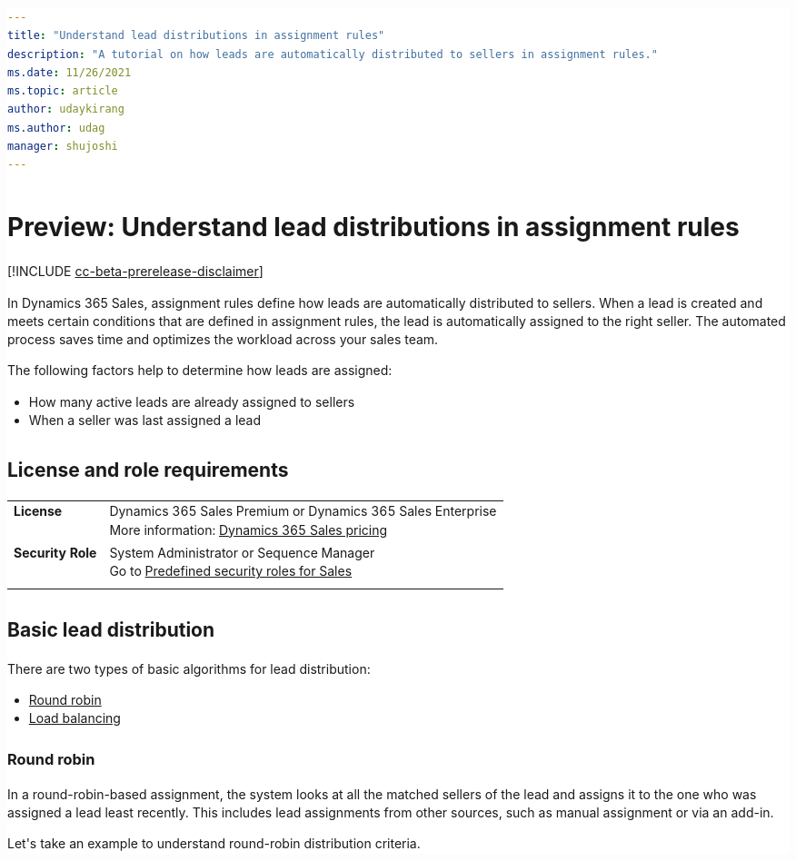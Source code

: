 ```yaml
---
title: "Understand lead distributions in assignment rules"
description: "A tutorial on how leads are automatically distributed to sellers in assignment rules."
ms.date: 11/26/2021
ms.topic: article
author: udaykirang
ms.author: udag
manager: shujoshi
---
```


# Preview: Understand lead distributions in assignment rules

[!INCLUDE [cc-beta-prerelease-disclaimer](../includes/cc-beta-prerelease-disclaimer.md)]

In Dynamics 365 Sales, assignment rules define how leads are automatically distributed to sellers. When a lead is created and meets certain conditions that are defined in assignment rules, the lead is automatically assigned to the right seller. The automated process saves time and optimizes the workload across your sales team.

The following factors help to determine how leads are assigned:

- How many active leads are already assigned to sellers
- When a seller was last assigned a lead

## License and role requirements

|  | |
|-----------------------|---------|
| **License** | Dynamics 365 Sales Premium or Dynamics 365 Sales Enterprise  <br>More information: [Dynamics 365 Sales pricing](https://dynamics.microsoft.com/sales/pricing/) |
| **Security Role** | System Administrator or Sequence Manager <br>  Go to [Predefined security roles for Sales](security-roles-for-sales.md)|
|||


## Basic lead distribution

There are two types of basic algorithms for lead distribution: 

- [Round robin](#round-robin)
- [Load balancing](#load-balancing) 

### Round robin

In a round-robin-based assignment, the system looks at all the matched sellers of the lead and assigns it to the one who was assigned a lead least recently. This includes lead assignments from other sources, such as manual assignment or via an add-in.

Let's take an example to understand round-robin distribution criteria.
